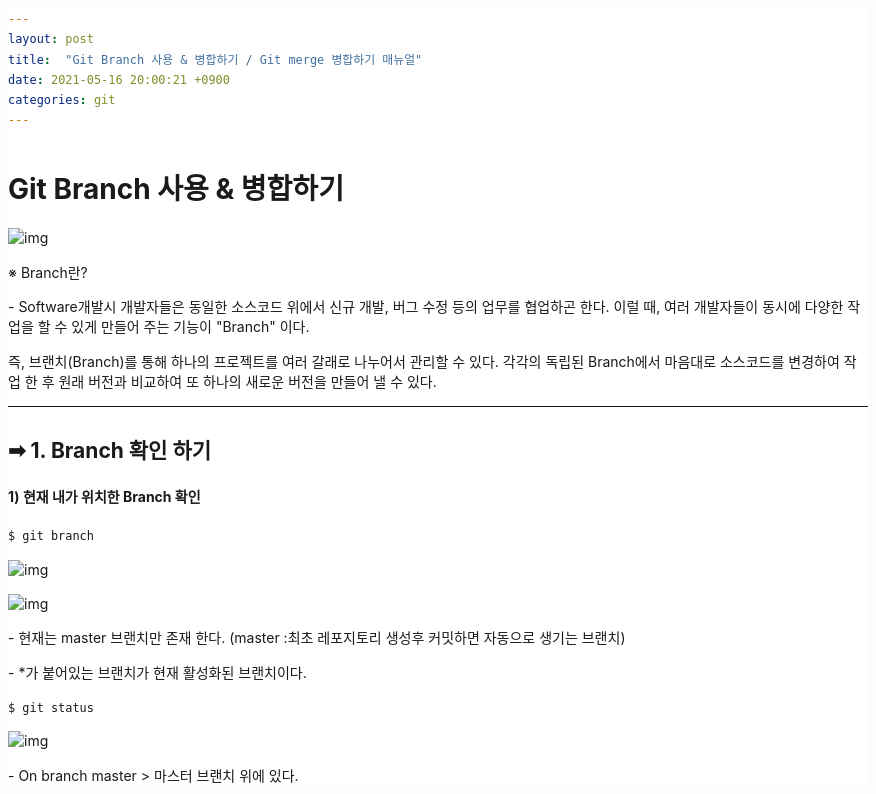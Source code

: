 ```yaml
---
layout: post
title:  "Git Branch 사용 & 병합하기 / Git merge 병합하기 매뉴얼"
date: 2021-05-16 20:00:21 +0900
categories: git
---
```






# Git Branch 사용 & 병합하기



![img](https://blog.kakaocdn.net/dn/5WVI1/btqKC959HKv/iNdTGEFKuFygShxWNTM4a1/img.jpg)

※ Branch란?

\- Software개발시 개발자들은 동일한 소스코드 위에서 신규 개발, 버그 수정 등의 업무를 협업하곤 한다. 이럴 때, 여러 개발자들이 동시에 다양한 작업을 할 수 있게 만들어 주는 기능이 "Branch" 이다.

즉, 브랜치(Branch)를 통해 하나의 프로젝트를 여러 갈래로 나누어서 관리할 수 있다. 각각의 독립된 Branch에서 마음대로 소스코드를 변경하여 작업 한 후 원래 버전과 비교하여 또 하나의 새로운 버전을 만들어 낼 수 있다.



---

## ➡ 1. Branch 확인 하기



#### 1) 현재 내가 위치한 Branch 확인

```
$ git branch
```

![img](https://blog.kakaocdn.net/dn/PfAlx/btq4XfAgp3P/qgu0nrJA2DYQ9KdS1jsFCk/img.png)

![img](https://blog.kakaocdn.net/dn/bHGd1F/btq4YKGybIR/NInypIbAwF528tFBNkDPbK/img.png)



\- 현재는 master 브랜치만 존재 한다. (master :최초 레포지토리 생성후 커밋하면 자동으로 생기는 브랜치)

\- \*가 붙어있는 브랜치가 현재 활성화된 브랜치이다.



```
$ git status
```

![img](https://blog.kakaocdn.net/dn/WjZRN/btq433SoNPt/quK0tnK2x7TQykhnvhsuJK/img.png)

\- On branch master > 마스터 브랜치 위에 있다.
